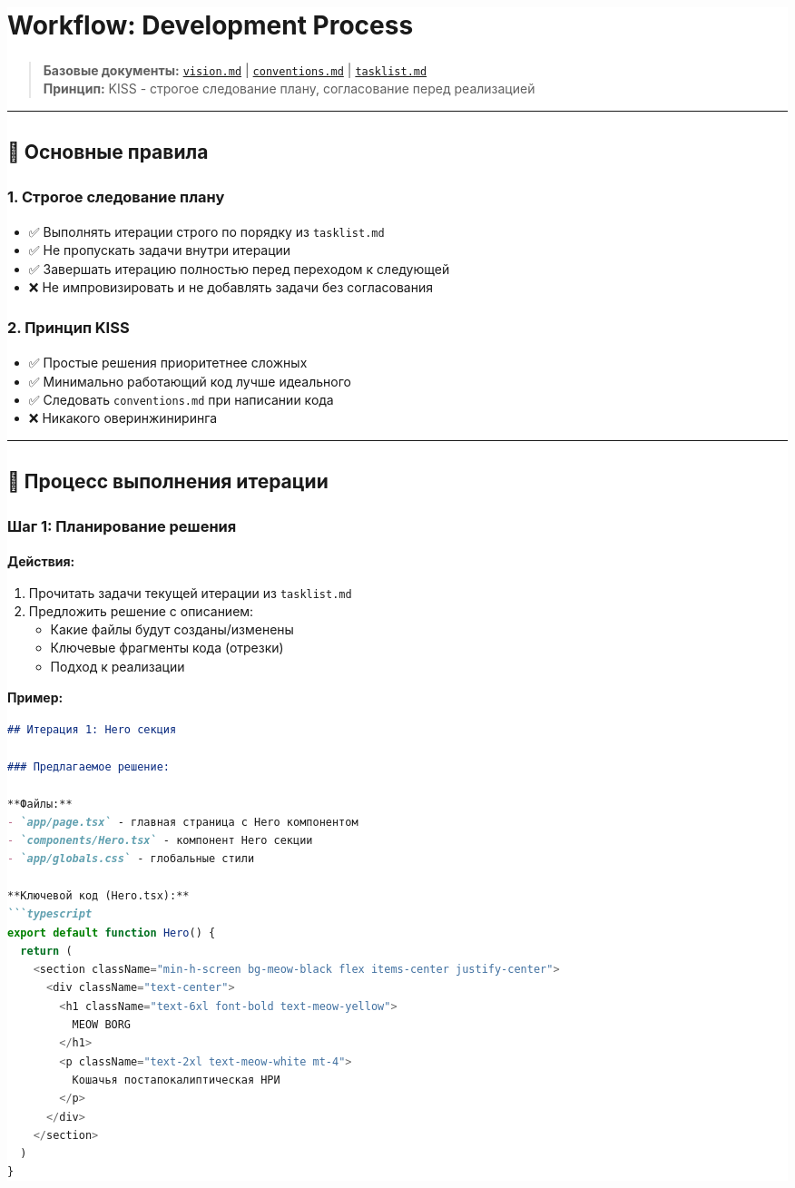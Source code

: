 # Workflow: Development Process

> **Базовые документы:** [`vision.md`](../vision.md) | [`conventions.md`](../conventions.md) | [`tasklist.md`](./tasklist.md)  
> **Принцип:** KISS - строгое следование плану, согласование перед реализацией

---

## 🎯 Основные правила

### 1. Строгое следование плану
- ✅ Выполнять итерации строго по порядку из `tasklist.md`
- ✅ Не пропускать задачи внутри итерации
- ✅ Завершать итерацию полностью перед переходом к следующей
- ❌ Не импровизировать и не добавлять задачи без согласования

### 2. Принцип KISS
- ✅ Простые решения приоритетнее сложных
- ✅ Минимально работающий код лучше идеального
- ✅ Следовать `conventions.md` при написании кода
- ❌ Никакого оверинжиниринга

---

## 🔄 Процесс выполнения итерации

### Шаг 1: Планирование решения

**Действия:**
1. Прочитать задачи текущей итерации из `tasklist.md`
2. Предложить решение с описанием:
   - Какие файлы будут созданы/изменены
   - Ключевые фрагменты кода (отрезки)
   - Подход к реализации

**Пример:**
```markdown
## Итерация 1: Hero секция

### Предлагаемое решение:

**Файлы:**
- `app/page.tsx` - главная страница с Hero компонентом
- `components/Hero.tsx` - компонент Hero секции
- `app/globals.css` - глобальные стили

**Ключевой код (Hero.tsx):**
```typescript
export default function Hero() {
  return (
    <section className="min-h-screen bg-meow-black flex items-center justify-center">
      <div className="text-center">
        <h1 className="text-6xl font-bold text-meow-yellow">
          MEOW BORG
        </h1>
        <p className="text-2xl text-meow-white mt-4">
          Кошачья постапокалиптическая НРИ
        </p>
      </div>
    </section>
  )
}
```